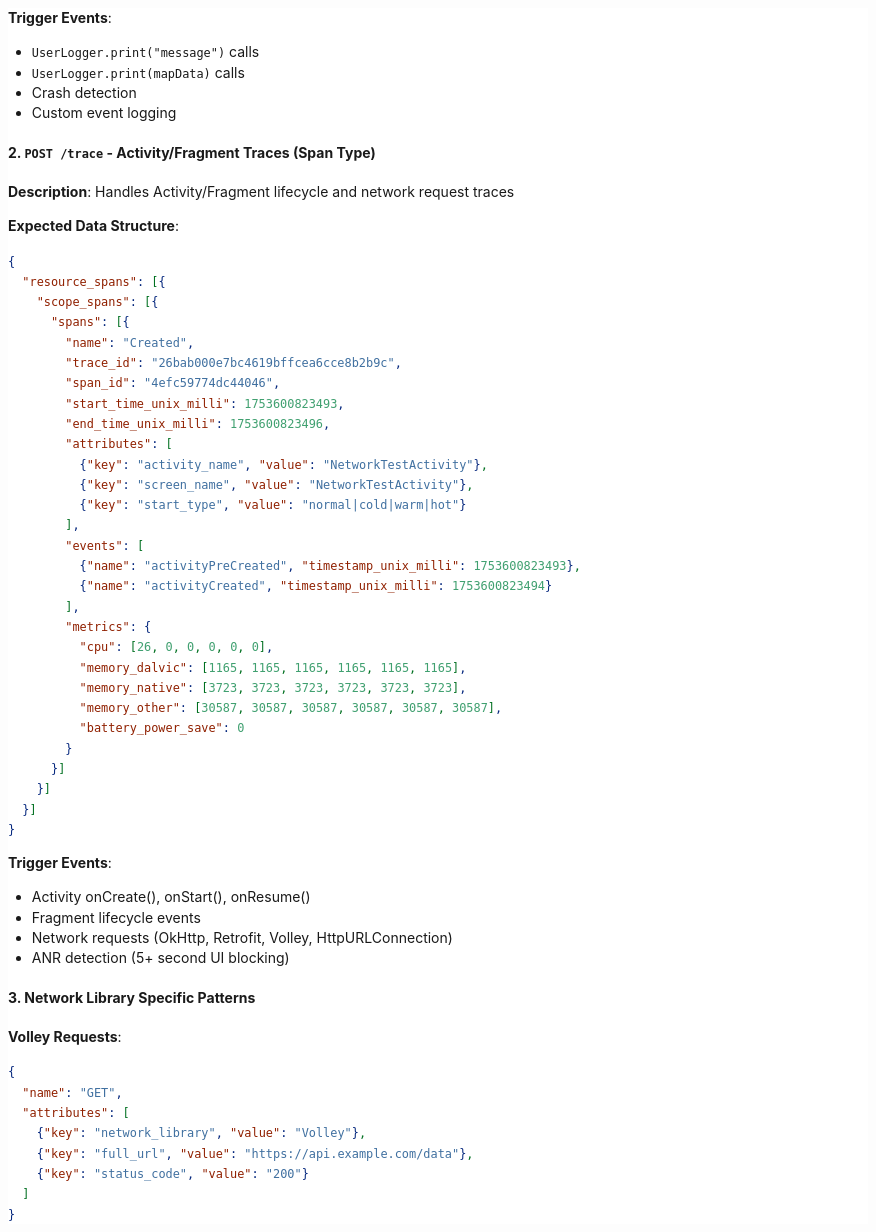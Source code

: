 **Trigger Events**:
- `UserLogger.print("message")` calls
- `UserLogger.print(mapData)` calls  
- Crash detection
- Custom event logging

#### 2. `POST /trace` - Activity/Fragment Traces (Span Type)
**Description**: Handles Activity/Fragment lifecycle and network request traces

**Expected Data Structure**:
```json
{
  "resource_spans": [{
    "scope_spans": [{
      "spans": [{
        "name": "Created",
        "trace_id": "26bab000e7bc4619bffcea6cce8b2b9c",
        "span_id": "4efc59774dc44046",
        "start_time_unix_milli": 1753600823493,
        "end_time_unix_milli": 1753600823496,
        "attributes": [
          {"key": "activity_name", "value": "NetworkTestActivity"},
          {"key": "screen_name", "value": "NetworkTestActivity"},
          {"key": "start_type", "value": "normal|cold|warm|hot"}
        ],
        "events": [
          {"name": "activityPreCreated", "timestamp_unix_milli": 1753600823493},
          {"name": "activityCreated", "timestamp_unix_milli": 1753600823494}
        ],
        "metrics": {
          "cpu": [26, 0, 0, 0, 0, 0],
          "memory_dalvic": [1165, 1165, 1165, 1165, 1165, 1165],
          "memory_native": [3723, 3723, 3723, 3723, 3723, 3723],
          "memory_other": [30587, 30587, 30587, 30587, 30587, 30587],
          "battery_power_save": 0
        }
      }]
    }]
  }]
}
```

**Trigger Events**:
- Activity onCreate(), onStart(), onResume()
- Fragment lifecycle events
- Network requests (OkHttp, Retrofit, Volley, HttpURLConnection)
- ANR detection (5+ second UI blocking)

#### 3. Network Library Specific Patterns

**Volley Requests**:
```json
{
  "name": "GET",
  "attributes": [
    {"key": "network_library", "value": "Volley"},
    {"key": "full_url", "value": "https://api.example.com/data"},
    {"key": "status_code", "value": "200"}
  ]
}
```
